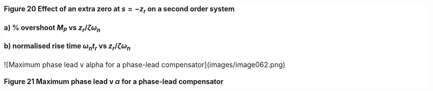 **Figure 20 Effect of an extra zero at $s = -­z_r$ on a second order system**

**a)	% overshoot $M_P$ vs $z_r/\zeta \omega_n$**

**b)	normalised rise time $\omega_n t_r$ vs $z_r/\zeta \omega_n$**
</div>

<div id="fig21">
![Maximum phase lead v alpha for a phase-lead compensator](images/image062.png)

**Figure 21 Maximum phase lead v $\alpha$ for a phase-lead compensator**
</div>

<div id="fig22">